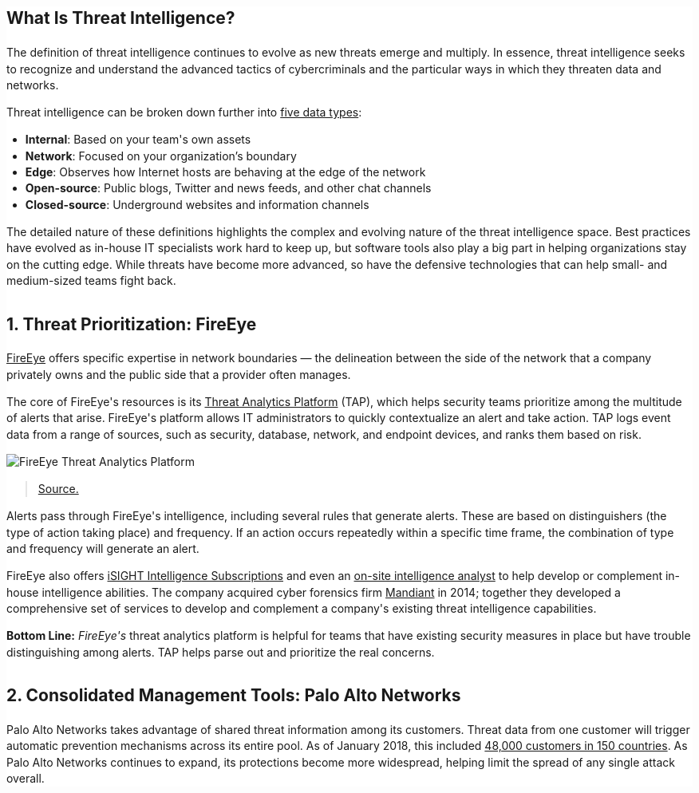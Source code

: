 ## What Is Threat Intelligence?
The definition of threat intelligence continues to evolve as new threats emerge and multiply. In essence, threat intelligence seeks to recognize and understand the advanced tactics of cybercriminals and the particular ways in which they threaten data and networks. 

Threat intelligence can be broken down further into [five data types](https://www.alienvault.com/blogs/security-essentials/threat-intelligence-definitions):

- **Internal**: Based on your team's own assets 
- **Network**: Focused on your organization’s boundary
- **Edge**: Observes how Internet hosts are behaving at the edge of the network
- **Open-source**: Public blogs, Twitter and news feeds, and other chat channels 
- **Closed-source**: Underground websites and information channels 

The detailed nature of these definitions highlights the complex and evolving nature of the threat intelligence space. Best practices have evolved as in-house IT specialists work hard to keep up, but software tools also play a big part in helping organizations stay on the cutting edge. While threats have become more advanced, so have the defensive technologies that can help small- and medium-sized teams fight back.

## 1. Threat Prioritization: FireEye
[FireEye](https://www.fireeye.com/) offers specific expertise in network boundaries — the delineation between the side of the network that a company privately owns and the public side that a provider often manages.

The core of FireEye's resources is its [Threat Analytics Platform](https://www.fireeye.com/products/threat-analytics-platform.html) (TAP), which helps security teams prioritize among the multitude of alerts that arise. FireEye's platform allows IT administrators to quickly contextualize an alert and take action. TAP logs event data from a range of sources, such as security, database, network, and endpoint devices, and ranks them based on risk. 

![FireEye Threat Analytics Platform](https://cdn.auth0.com/blog/threat-intelligence/1-fireeye.png)

> [Source.](https://www.fireeye.com/products/threat-analytics-platform.html#dismiss-lightbox)

Alerts pass through FireEye's intelligence, including several rules that generate alerts. These are based on distinguishers (the type of action taking place) and frequency. If an action occurs repeatedly within a specific time frame, the combination of type and frequency will generate an alert.

FireEye also offers [iSIGHT Intelligence Subscriptions](https://www.fireeye.com/products/isight-cyber-threat-intelligence-subscriptions.html) and even an [on-site intelligence analyst](https://www.fireeye.com/content/dam/fireeye-www/products/pdfs/pf/intel/ds-forward-deployment-analyst.pdf) to help develop or complement in-house intelligence abilities. The company acquired cyber forensics firm [Mandiant](https://www.reuters.com/article/us-mandiant-fireeye/fireeye-buys-cyber-forensics-firm-mandiant-for-about-1-billion-idUSBREA010W220140102) in 2014; together they developed a comprehensive set of services to develop and complement a company's existing threat intelligence capabilities.

**Bottom Line:** *FireEye's* threat analytics platform is helpful for teams that have existing security measures in place but have trouble distinguishing among alerts. TAP helps parse out and prioritize the real concerns.

## 2. Consolidated Management Tools: Palo Alto Networks 
Palo Alto Networks takes advantage of shared threat information among its customers. Threat data from one customer will trigger automatic prevention mechanisms across its entire pool. As of January 2018, this included [48,000 customers in 150 countries](https://investors.paloaltonetworks.com/static-files/b71f7efc-5149-4f3d-8db6-3fad16a28474). As Palo Alto Networks continues to expand, its protections become more widespread, helping limit the spread of any single attack overall.
